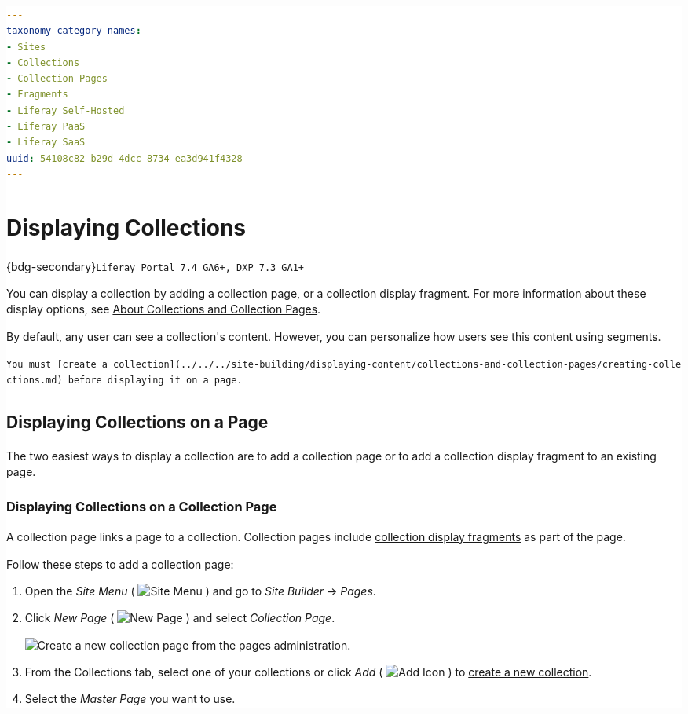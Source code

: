 ```yaml
---
taxonomy-category-names:
- Sites
- Collections
- Collection Pages
- Fragments
- Liferay Self-Hosted
- Liferay PaaS
- Liferay SaaS
uuid: 54108c82-b29d-4dcc-8734-ea3d941f4328
---
```

# Displaying Collections

{bdg-secondary}`Liferay Portal 7.4 GA6+, DXP 7.3 GA1+`

You can display a collection by adding a collection page, or a collection display fragment. For more information about these display options, see [About Collections and Collection Pages](../../../site-building/displaying-content/collections-and-collection-pages.md#displaying-collections).

By default, any user can see a collection's content. However, you can [personalize how users see this content using segments](../../../site-building/displaying-content/collections-and-collection-pages.md#customizing-collections).

```{note}
You must [create a collection](../../../site-building/displaying-content/collections-and-collection-pages/creating-collections.md) before displaying it on a page.
```

## Displaying Collections on a Page

The two easiest ways to display a collection are to add a collection page or to add a collection display fragment to an existing page.

### Displaying Collections on a Collection Page

A collection page links a page to a collection. Collection pages include [collection display fragments](#adding-a-collection-display-fragment-to-a-page) as part of the page.

Follow these steps to add a collection page:

1. Open the *Site Menu* ( ![Site Menu](../../../images/icon-product-menu.png) ) and go to *Site Builder* &rarr; *Pages*.

1. Click *New Page* ( ![New Page](../../../images/icon-add.png) ) and select *Collection Page*.

   ![Create a new collection page from the pages administration.](./displaying-collections/images/01.png)

1. From the Collections tab, select one of your collections or click *Add* ( ![Add Icon](../../../images/icon-add.png) ) to [create a new collection](../../../site-building/displaying-content/collections-and-collection-pages/creating-collections.md).

1. Select the *Master Page* you want to use.
